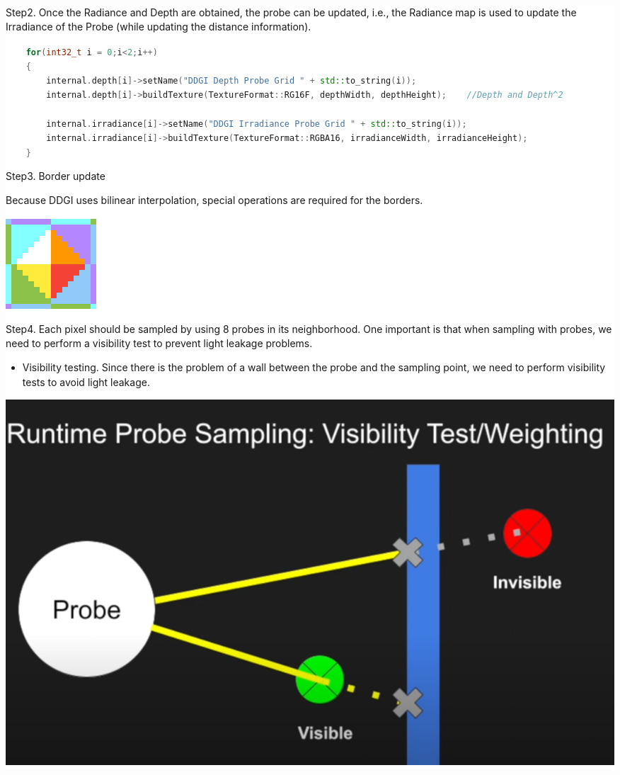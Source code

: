 Step2. Once the Radiance and Depth are obtained, the probe can be updated, i.e., the Radiance map is used to update the Irradiance of the Probe (while updating the distance information).

```c++
    for(int32_t i = 0;i<2;i++)
    {
        internal.depth[i]->setName("DDGI Depth Probe Grid " + std::to_string(i));
        internal.depth[i]->buildTexture(TextureFormat::RG16F, depthWidth, depthHeight);    //Depth and Depth^2

        internal.irradiance[i]->setName("DDGI Irradiance Probe Grid " + std::to_string(i));
        internal.irradiance[i]->buildTexture(TextureFormat::RGBA16, irradianceWidth, irradianceHeight);
    }
```

Step3. Border update

Because DDGI uses bilinear interpolation, special operations are required for the borders.

![Border](./images/update-border.png)

Step4. Each pixel should be sampled by using 8 probes in its neighborhood.
One important is that when sampling with probes, we need to perform a visibility test to prevent light leakage problems.

- Visibility testing.
Since there is the problem of a wall between the probe and the sampling point, we need to perform visibility tests to avoid light leakage.

![Visibility](./images/Visibility-check.png)
